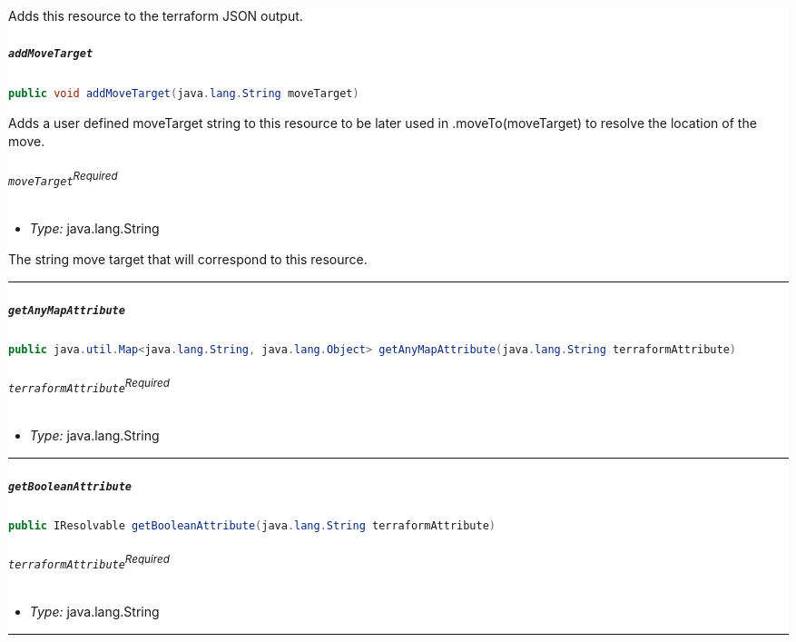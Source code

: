 Adds this resource to the terraform JSON output.

##### `addMoveTarget` <a name="addMoveTarget" id="@cdktf/provider-azurerm.virtualNetworkGatewayNatRule.VirtualNetworkGatewayNatRule.addMoveTarget"></a>

```java
public void addMoveTarget(java.lang.String moveTarget)
```

Adds a user defined moveTarget string to this resource to be later used in .moveTo(moveTarget) to resolve the location of the move.

###### `moveTarget`<sup>Required</sup> <a name="moveTarget" id="@cdktf/provider-azurerm.virtualNetworkGatewayNatRule.VirtualNetworkGatewayNatRule.addMoveTarget.parameter.moveTarget"></a>

- *Type:* java.lang.String

The string move target that will correspond to this resource.

---

##### `getAnyMapAttribute` <a name="getAnyMapAttribute" id="@cdktf/provider-azurerm.virtualNetworkGatewayNatRule.VirtualNetworkGatewayNatRule.getAnyMapAttribute"></a>

```java
public java.util.Map<java.lang.String, java.lang.Object> getAnyMapAttribute(java.lang.String terraformAttribute)
```

###### `terraformAttribute`<sup>Required</sup> <a name="terraformAttribute" id="@cdktf/provider-azurerm.virtualNetworkGatewayNatRule.VirtualNetworkGatewayNatRule.getAnyMapAttribute.parameter.terraformAttribute"></a>

- *Type:* java.lang.String

---

##### `getBooleanAttribute` <a name="getBooleanAttribute" id="@cdktf/provider-azurerm.virtualNetworkGatewayNatRule.VirtualNetworkGatewayNatRule.getBooleanAttribute"></a>

```java
public IResolvable getBooleanAttribute(java.lang.String terraformAttribute)
```

###### `terraformAttribute`<sup>Required</sup> <a name="terraformAttribute" id="@cdktf/provider-azurerm.virtualNetworkGatewayNatRule.VirtualNetworkGatewayNatRule.getBooleanAttribute.parameter.terraformAttribute"></a>

- *Type:* java.lang.String

---
